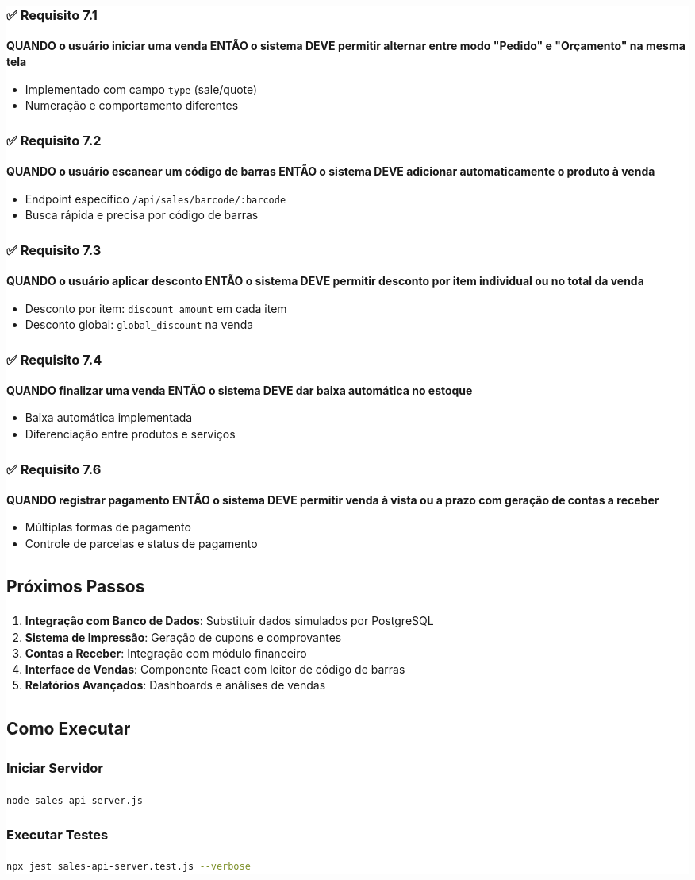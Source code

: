 ### ✅ Requisito 7.1
**QUANDO o usuário iniciar uma venda ENTÃO o sistema DEVE permitir alternar entre modo "Pedido" e "Orçamento" na mesma tela**
- Implementado com campo `type` (sale/quote)
- Numeração e comportamento diferentes

### ✅ Requisito 7.2
**QUANDO o usuário escanear um código de barras ENTÃO o sistema DEVE adicionar automaticamente o produto à venda**
- Endpoint específico `/api/sales/barcode/:barcode`
- Busca rápida e precisa por código de barras

### ✅ Requisito 7.3
**QUANDO o usuário aplicar desconto ENTÃO o sistema DEVE permitir desconto por item individual ou no total da venda**
- Desconto por item: `discount_amount` em cada item
- Desconto global: `global_discount` na venda

### ✅ Requisito 7.4
**QUANDO finalizar uma venda ENTÃO o sistema DEVE dar baixa automática no estoque**
- Baixa automática implementada
- Diferenciação entre produtos e serviços

### ✅ Requisito 7.6
**QUANDO registrar pagamento ENTÃO o sistema DEVE permitir venda à vista ou a prazo com geração de contas a receber**
- Múltiplas formas de pagamento
- Controle de parcelas e status de pagamento

## Próximos Passos

1. **Integração com Banco de Dados**: Substituir dados simulados por PostgreSQL
2. **Sistema de Impressão**: Geração de cupons e comprovantes
3. **Contas a Receber**: Integração com módulo financeiro
4. **Interface de Vendas**: Componente React com leitor de código de barras
5. **Relatórios Avançados**: Dashboards e análises de vendas

## Como Executar

### Iniciar Servidor
```bash
node sales-api-server.js
```

### Executar Testes
```bash
npx jest sales-api-server.test.js --verbose
```
